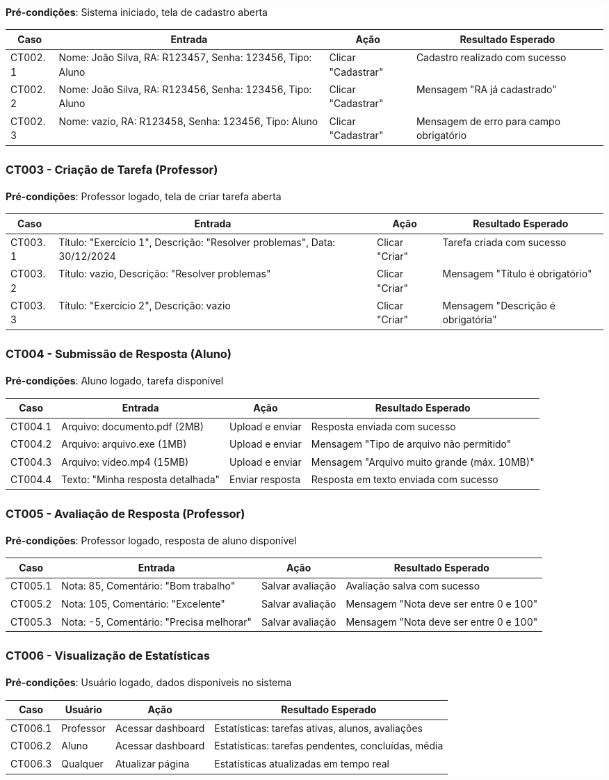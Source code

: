 **Pré-condições**: Sistema iniciado, tela de cadastro aberta

| Caso | Entrada | Ação | Resultado Esperado |
|------|---------|------|-------------------|
| CT002.1 | Nome: João Silva, RA: R123457, Senha: 123456, Tipo: Aluno | Clicar "Cadastrar" | Cadastro realizado com sucesso |
| CT002.2 | Nome: João Silva, RA: R123456, Senha: 123456, Tipo: Aluno | Clicar "Cadastrar" | Mensagem "RA já cadastrado" |
| CT002.3 | Nome: vazio, RA: R123458, Senha: 123456, Tipo: Aluno | Clicar "Cadastrar" | Mensagem de erro para campo obrigatório |

### CT003 - Criação de Tarefa (Professor)

**Pré-condições**: Professor logado, tela de criar tarefa aberta

| Caso | Entrada | Ação | Resultado Esperado |
|------|---------|------|-------------------|
| CT003.1 | Título: "Exercício 1", Descrição: "Resolver problemas", Data: 30/12/2024 | Clicar "Criar" | Tarefa criada com sucesso |
| CT003.2 | Título: vazio, Descrição: "Resolver problemas" | Clicar "Criar" | Mensagem "Título é obrigatório" |
| CT003.3 | Título: "Exercício 2", Descrição: vazio | Clicar "Criar" | Mensagem "Descrição é obrigatória" |

### CT004 - Submissão de Resposta (Aluno)

**Pré-condições**: Aluno logado, tarefa disponível

| Caso | Entrada | Ação | Resultado Esperado |
|------|---------|------|-------------------|
| CT004.1 | Arquivo: documento.pdf (2MB) | Upload e enviar | Resposta enviada com sucesso |
| CT004.2 | Arquivo: arquivo.exe (1MB) | Upload e enviar | Mensagem "Tipo de arquivo não permitido" |
| CT004.3 | Arquivo: video.mp4 (15MB) | Upload e enviar | Mensagem "Arquivo muito grande (máx. 10MB)" |
| CT004.4 | Texto: "Minha resposta detalhada" | Enviar resposta | Resposta em texto enviada com sucesso |

### CT005 - Avaliação de Resposta (Professor)

**Pré-condições**: Professor logado, resposta de aluno disponível

| Caso | Entrada | Ação | Resultado Esperado |
|------|---------|------|-------------------|
| CT005.1 | Nota: 85, Comentário: "Bom trabalho" | Salvar avaliação | Avaliação salva com sucesso |
| CT005.2 | Nota: 105, Comentário: "Excelente" | Salvar avaliação | Mensagem "Nota deve ser entre 0 e 100" |
| CT005.3 | Nota: -5, Comentário: "Precisa melhorar" | Salvar avaliação | Mensagem "Nota deve ser entre 0 e 100" |

### CT006 - Visualização de Estatísticas

**Pré-condições**: Usuário logado, dados disponíveis no sistema

| Caso | Usuário | Ação | Resultado Esperado |
|------|---------|------|-------------------|
| CT006.1 | Professor | Acessar dashboard | Estatísticas: tarefas ativas, alunos, avaliações |
| CT006.2 | Aluno | Acessar dashboard | Estatísticas: tarefas pendentes, concluídas, média |
| CT006.3 | Qualquer | Atualizar página | Estatísticas atualizadas em tempo real |
